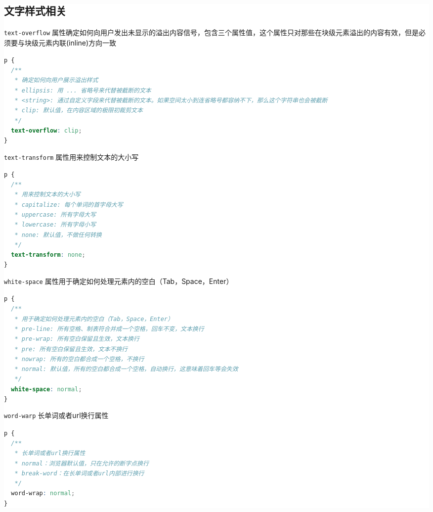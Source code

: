 
## 文字样式相关

`text-overflow` 属性确定如何向用户发出未显示的溢出内容信号，包含三个属性值，这个属性只对那些在块级元素溢出的内容有效，但是必须要与块级元素内联(inline)方向一致

```css
p {
  /**
   * 确定如何向用户展示溢出样式
   * ellipsis: 用 ... 省略号来代替被截断的文本
   * <string>: 通过自定义字段来代替被截断的文本。如果空间太小到连省略号都容纳不下，那么这个字符串也会被截断
   * clip: 默认值，在内容区域的极限初裁剪文本
   */
  text-overflow: clip;
}
```

`text-transform` 属性用来控制文本的大小写

```css
p {
  /**
   * 用来控制文本的大小写
   * capitalize: 每个单词的首字母大写
   * uppercase: 所有字母大写
   * lowercase: 所有字母小写
   * none: 默认值，不做任何转换
   */
  text-transform: none;
}
```

`white-space` 属性用于确定如何处理元素内的空白（Tab，Space，Enter）

```css
p {
  /**
   * 用于确定如何处理元素内的空白（Tab，Space，Enter）
   * pre-line: 所有空格、制表符合并成一个空格，回车不变，文本换行
   * pre-wrap: 所有空白保留且生效，文本换行
   * pre: 所有空白保留且生效，文本不换行
   * nowrap: 所有的空白都合成一个空格，不换行
   * normal: 默认值，所有的空白都合成一个空格，自动换行，这意味着回车等会失效
   */
  white-space: normal;
}
```

`word-warp` 长单词或者url换行属性

```css
p {
  /**
   * 长单词或者url换行属性
   * normal：浏览器默认值，只在允许的断字点换行
   * break-word：在长单词或者url内部进行换行
   */
  word-wrap: normal;
}
```
